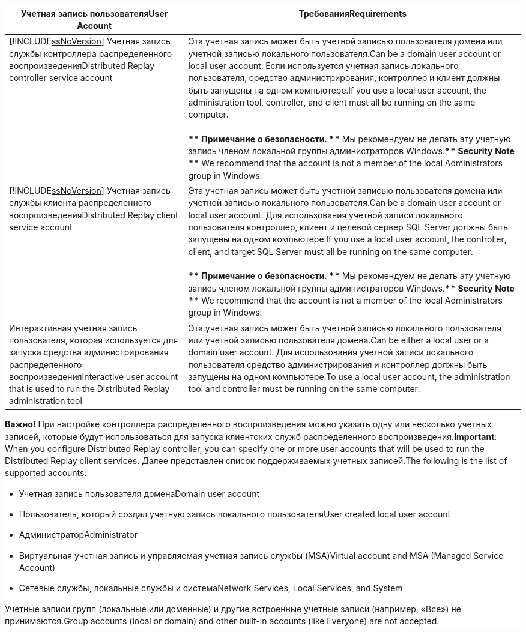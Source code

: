 |<span data-ttu-id="3280f-110">Учетная запись пользователя</span><span class="sxs-lookup"><span data-stu-id="3280f-110">User Account</span></span>|<span data-ttu-id="3280f-111">Требования</span><span class="sxs-lookup"><span data-stu-id="3280f-111">Requirements</span></span>|  
|------------------|------------------|  
|[!INCLUDE[ssNoVersion](../../includes/ssnoversion-md.md)] <span data-ttu-id="3280f-112">Учетная запись службы контроллера распределенного воспроизведения</span><span class="sxs-lookup"><span data-stu-id="3280f-112">Distributed Replay controller service account</span></span>|<span data-ttu-id="3280f-113">Эта учетная запись может быть учетной записью пользователя домена или учетной записью локального пользователя.</span><span class="sxs-lookup"><span data-stu-id="3280f-113">Can be a domain user account or local user account.</span></span> <span data-ttu-id="3280f-114">Если используется учетная запись локального пользователя, средство администрирования, контроллер и клиент должны быть запущены на одном компьютере.</span><span class="sxs-lookup"><span data-stu-id="3280f-114">If you use a local user account, the administration tool, controller, and client must all be running on the same computer.</span></span><br /><br /> <span data-ttu-id="3280f-115">**\*\* Примечание о безопасности. \*\*** Мы рекомендуем не делать эту учетную запись членом локальной группы администраторов Windows.</span><span class="sxs-lookup"><span data-stu-id="3280f-115">**\*\* Security Note \*\*** We recommend that the account is not a member of the local Administrators group in Windows.</span></span>|  
|[!INCLUDE[ssNoVersion](../../includes/ssnoversion-md.md)] <span data-ttu-id="3280f-116">Учетная запись службы клиента распределенного воспроизведения</span><span class="sxs-lookup"><span data-stu-id="3280f-116">Distributed Replay client service account</span></span>|<span data-ttu-id="3280f-117">Эта учетная запись может быть учетной записью пользователя домена или учетной записью локального пользователя.</span><span class="sxs-lookup"><span data-stu-id="3280f-117">Can be a domain user account or local user account.</span></span> <span data-ttu-id="3280f-118">Для использования учетной записи локального пользователя контроллер, клиент и целевой сервер SQL Server должны быть запущены на одном компьютере.</span><span class="sxs-lookup"><span data-stu-id="3280f-118">If you use a local user account, the controller, client, and target SQL Server must all be running on the same computer.</span></span><br /><br /> <span data-ttu-id="3280f-119">**\*\* Примечание о безопасности. \*\*** Мы рекомендуем не делать эту учетную запись членом локальной группы администраторов Windows.</span><span class="sxs-lookup"><span data-stu-id="3280f-119">**\*\* Security Note \*\*** We recommend that the account is not a member of the local Administrators group in Windows.</span></span>|  
|<span data-ttu-id="3280f-120">Интерактивная учетная запись пользователя, которая используется для запуска средства администрирования распределенного воспроизведения</span><span class="sxs-lookup"><span data-stu-id="3280f-120">Interactive user account that is used to run the Distributed Replay administration tool</span></span>|<span data-ttu-id="3280f-121">Эта учетная запись может быть учетной записью локального пользователя или учетной записью пользователя домена.</span><span class="sxs-lookup"><span data-stu-id="3280f-121">Can be either a local user or a domain user account.</span></span> <span data-ttu-id="3280f-122">Для использования учетной записи локального пользователя средство администрирования и контроллер должны быть запущены на одном компьютере.</span><span class="sxs-lookup"><span data-stu-id="3280f-122">To use a local user account, the administration tool and controller must be running on the same computer.</span></span>|  
  
 <span data-ttu-id="3280f-123">**Важно!** При настройке контроллера распределенного воспроизведения можно указать одну или несколько учетных записей, которые будут использоваться для запуска клиентских служб распределенного воспроизведения.</span><span class="sxs-lookup"><span data-stu-id="3280f-123">**Important**: When you configure Distributed Replay controller, you can specify one or more user accounts that will be used to run the Distributed Replay client services.</span></span> <span data-ttu-id="3280f-124">Далее представлен список поддерживаемых учетных записей.</span><span class="sxs-lookup"><span data-stu-id="3280f-124">The following is the list of supported accounts:</span></span>  
  
-   <span data-ttu-id="3280f-125">Учетная запись пользователя домена</span><span class="sxs-lookup"><span data-stu-id="3280f-125">Domain user account</span></span>  
  
-   <span data-ttu-id="3280f-126">Пользователь, который создал учетную запись локального пользователя</span><span class="sxs-lookup"><span data-stu-id="3280f-126">User created local user account</span></span>  
  
-   <span data-ttu-id="3280f-127">Администратор</span><span class="sxs-lookup"><span data-stu-id="3280f-127">Administrator</span></span>  
  
-   <span data-ttu-id="3280f-128">Виртуальная учетная запись и управляемая учетная запись службы (MSA)</span><span class="sxs-lookup"><span data-stu-id="3280f-128">Virtual account and MSA (Managed Service Account)</span></span>  
  
-   <span data-ttu-id="3280f-129">Сетевые службы, локальные службы и система</span><span class="sxs-lookup"><span data-stu-id="3280f-129">Network Services, Local Services, and System</span></span>  
  
 <span data-ttu-id="3280f-130">Учетные записи групп (локальные или доменные) и другие встроенные учетные записи (например, «Все») не принимаются.</span><span class="sxs-lookup"><span data-stu-id="3280f-130">Group accounts (local or domain) and other built-in accounts (like Everyone) are not accepted.</span></span>  
  